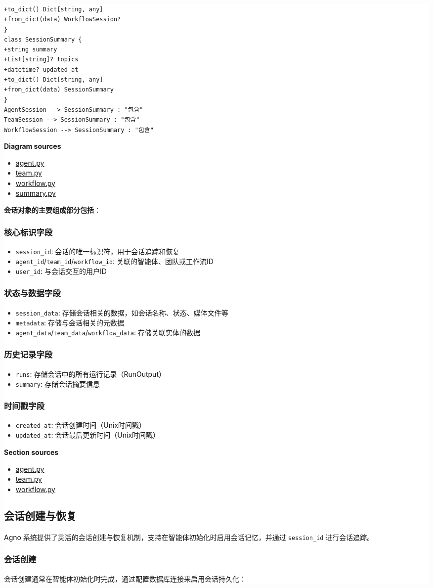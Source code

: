 ```mermaid
+to_dict() Dict[string, any]
+from_dict(data) WorkflowSession?
}
class SessionSummary {
+string summary
+List[string]? topics
+datetime? updated_at
+to_dict() Dict[string, any]
+from_dict(data) SessionSummary
}
AgentSession --> SessionSummary : "包含"
TeamSession --> SessionSummary : "包含"
WorkflowSession --> SessionSummary : "包含"
```

**Diagram sources**
- [agent.py](file://libs/agno/agno/session/agent.py#L25-L247)
- [team.py](file://libs/agno/agno/session/team.py#L25-L266)
- [workflow.py](file://libs/agno/agno/session/workflow.py#L10-L137)
- [summary.py](file://libs/agno/agno/session/summary.py#L15-L45)

**会话对象的主要组成部分包括**：

### 核心标识字段
- `session_id`: 会话的唯一标识符，用于会话追踪和恢复
- `agent_id`/`team_id`/`workflow_id`: 关联的智能体、团队或工作流ID
- `user_id`: 与会话交互的用户ID

### 状态与数据字段
- `session_data`: 存储会话相关的数据，如会话名称、状态、媒体文件等
- `metadata`: 存储与会话相关的元数据
- `agent_data`/`team_data`/`workflow_data`: 存储关联实体的数据

### 历史记录字段
- `runs`: 存储会话中的所有运行记录（RunOutput）
- `summary`: 存储会话摘要信息

### 时间戳字段
- `created_at`: 会话创建时间（Unix时间戳）
- `updated_at`: 会话最后更新时间（Unix时间戳）

**Section sources**
- [agent.py](file://libs/agno/agno/session/agent.py#L25-L247)
- [team.py](file://libs/agno/agno/session/team.py#L25-L266)
- [workflow.py](file://libs/agno/agno/session/workflow.py#L10-L137)

## 会话创建与恢复

Agno 系统提供了灵活的会话创建与恢复机制，支持在智能体初始化时启用会话记忆，并通过 `session_id` 进行会话追踪。

### 会话创建
会话创建通常在智能体初始化时完成，通过配置数据库连接来启用会话持久化：
